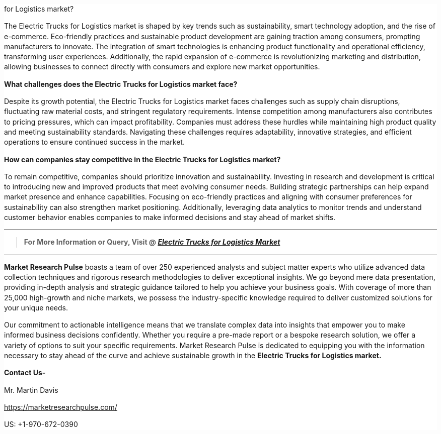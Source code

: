 for Logistics market?</strong></p><p>The Electric Trucks for Logistics market is shaped by key trends such as sustainability, smart technology adoption, and the rise of e-commerce. Eco-friendly practices and sustainable product development are gaining traction among consumers, prompting manufacturers to innovate. The integration of smart technologies is enhancing product functionality and operational efficiency, transforming user experiences. Additionally, the rapid expansion of e-commerce is revolutionizing marketing and distribution, allowing businesses to connect directly with consumers and explore new market opportunities.</p><p><strong>What challenges does the Electric Trucks for Logistics market face?</strong></p><p>Despite its growth potential, the Electric Trucks for Logistics market faces challenges such as supply chain disruptions, fluctuating raw material costs, and stringent regulatory requirements. Intense competition among manufacturers also contributes to pricing pressures, which can impact profitability. Companies must address these hurdles while maintaining high product quality and meeting sustainability standards. Navigating these challenges requires adaptability, innovative strategies, and efficient operations to ensure continued success in the market.</p><p><strong>How can companies stay competitive in the Electric Trucks for Logistics market?</strong></p><p>To remain competitive, companies should prioritize innovation and sustainability. Investing in research and development is critical to introducing new and improved products that meet evolving consumer needs. Building strategic partnerships can help expand market presence and enhance capabilities. Focusing on eco-friendly practices and aligning with consumer preferences for sustainability can also strengthen market positioning. Additionally, leveraging data analytics to monitor trends and understand customer behavior enables companies to make informed decisions and stay ahead of market shifts.</p><hr /><blockquote><p><strong>For More Information or Query, Visit @&nbsp;<em><a href="https://marketresearchpulse.com/report/128188/electric-trucks-for-logistics-market?utm_source=Linkedin&utm_medium=021">Electric Trucks for Logistics Market</a></em></strong></p></blockquote><hr /><p><strong>Market Research Pulse</strong> boasts a team of over 250 experienced analysts and subject matter experts who utilize advanced data collection techniques and rigorous research methodologies to deliver exceptional insights. We go beyond mere data presentation, providing in-depth analysis and strategic guidance tailored to help you achieve your business goals. With coverage of more than 25,000 high-growth and niche markets, we possess the industry-specific knowledge required to deliver customized solutions for your unique needs.</p><p>Our commitment to actionable intelligence means that we translate complex data into insights that empower you to make informed business decisions confidently. Whether you require a pre-made report or a bespoke research solution, we offer a variety of options to suit your specific requirements. Market Research Pulse is dedicated to equipping you with the information necessary to stay ahead of the curve and achieve sustainable growth in the <strong>Electric Trucks for Logistics market.</strong></p><p><strong>Contact Us-</strong></p><p>Mr. Martin Davis</p><p>https://marketresearchpulse.com/</p><p>US: +1-970-672-0390</p>
